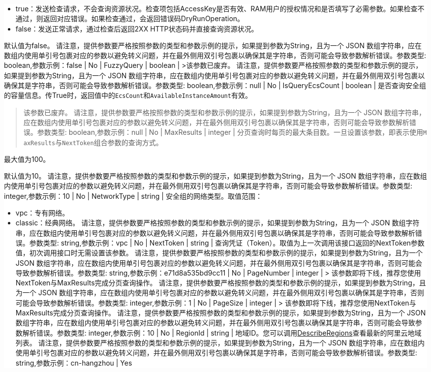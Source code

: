 - true：发送检查请求，不会查询资源状况。检查项包括AccessKey是否有效、RAM用户的授权情况和是否填写了必需参数。如果检查不通过，则返回对应错误。如果检查通过，会返回错误码DryRunOperation。
- false：发送正常请求，通过检查后返回2XX HTTP状态码并直接查询资源状况。

默认值为false。 请注意，提供参数要严格按照参数的类型和参数示例的提示，如果提到参数为String，且为一个 JSON 数组字符串，应在数组内使用单引号包裹对应的参数以避免转义问题，并在最外侧用双引号包裹以确保其是字符串，否则可能会导致参数解析错误。参数类型: boolean,参数示例：false | No
| FuzzyQuery | boolean | >该参数已废弃。 请注意，提供参数要严格按照参数的类型和参数示例的提示，如果提到参数为String，且为一个 JSON 数组字符串，应在数组内使用单引号包裹对应的参数以避免转义问题，并在最外侧用双引号包裹以确保其是字符串，否则可能会导致参数解析错误。参数类型: boolean,参数示例：null | No
| IsQueryEcsCount | boolean | 是否查询安全组的容量信息。传True时，返回值中的`EcsCount`和`AvailableInstanceAmount`有效。
>该参数已废弃。 请注意，提供参数要严格按照参数的类型和参数示例的提示，如果提到参数为String，且为一个 JSON 数组字符串，应在数组内使用单引号包裹对应的参数以避免转义问题，并在最外侧用双引号包裹以确保其是字符串，否则可能会导致参数解析错误。参数类型: boolean,参数示例：null | No
| MaxResults | integer | 分页查询时每页的最大条目数。一旦设置该参数，即表示使用`MaxResults`与`NextToken`组合参数的查询方式。

最大值为100。

默认值为10。 请注意，提供参数要严格按照参数的类型和参数示例的提示，如果提到参数为String，且为一个 JSON 数组字符串，应在数组内使用单引号包裹对应的参数以避免转义问题，并在最外侧用双引号包裹以确保其是字符串，否则可能会导致参数解析错误。参数类型: integer,参数示例：10 | No
| NetworkType | string | 安全组的网络类型。取值范围：

- vpc：专有网络。
- classic：经典网络。 请注意，提供参数要严格按照参数的类型和参数示例的提示，如果提到参数为String，且为一个 JSON 数组字符串，应在数组内使用单引号包裹对应的参数以避免转义问题，并在最外侧用双引号包裹以确保其是字符串，否则可能会导致参数解析错误。参数类型: string,参数示例：vpc | No
| NextToken | string | 查询凭证（Token）。取值为上一次调用该接口返回的NextToken参数值，初次调用接口时无需设置该参数。 请注意，提供参数要严格按照参数的类型和参数示例的提示，如果提到参数为String，且为一个 JSON 数组字符串，应在数组内使用单引号包裹对应的参数以避免转义问题，并在最外侧用双引号包裹以确保其是字符串，否则可能会导致参数解析错误。参数类型: string,参数示例：e71d8a535bd9cc11 | No
| PageNumber | integer | > 该参数即将下线，推荐您使用NextToken与MaxResults完成分页查询操作。 请注意，提供参数要严格按照参数的类型和参数示例的提示，如果提到参数为String，且为一个 JSON 数组字符串，应在数组内使用单引号包裹对应的参数以避免转义问题，并在最外侧用双引号包裹以确保其是字符串，否则可能会导致参数解析错误。参数类型: integer,参数示例：1 | No
| PageSize | integer | > 该参数即将下线，推荐您使用NextToken与MaxResults完成分页查询操作。 请注意，提供参数要严格按照参数的类型和参数示例的提示，如果提到参数为String，且为一个 JSON 数组字符串，应在数组内使用单引号包裹对应的参数以避免转义问题，并在最外侧用双引号包裹以确保其是字符串，否则可能会导致参数解析错误。参数类型: integer,参数示例：10 | No
| RegionId | string | 地域ID。您可以调用[DescribeRegions](~~25609~~)查看最新的阿里云地域列表。 请注意，提供参数要严格按照参数的类型和参数示例的提示，如果提到参数为String，且为一个 JSON 数组字符串，应在数组内使用单引号包裹对应的参数以避免转义问题，并在最外侧用双引号包裹以确保其是字符串，否则可能会导致参数解析错误。参数类型: string,参数示例：cn-hangzhou | Yes
